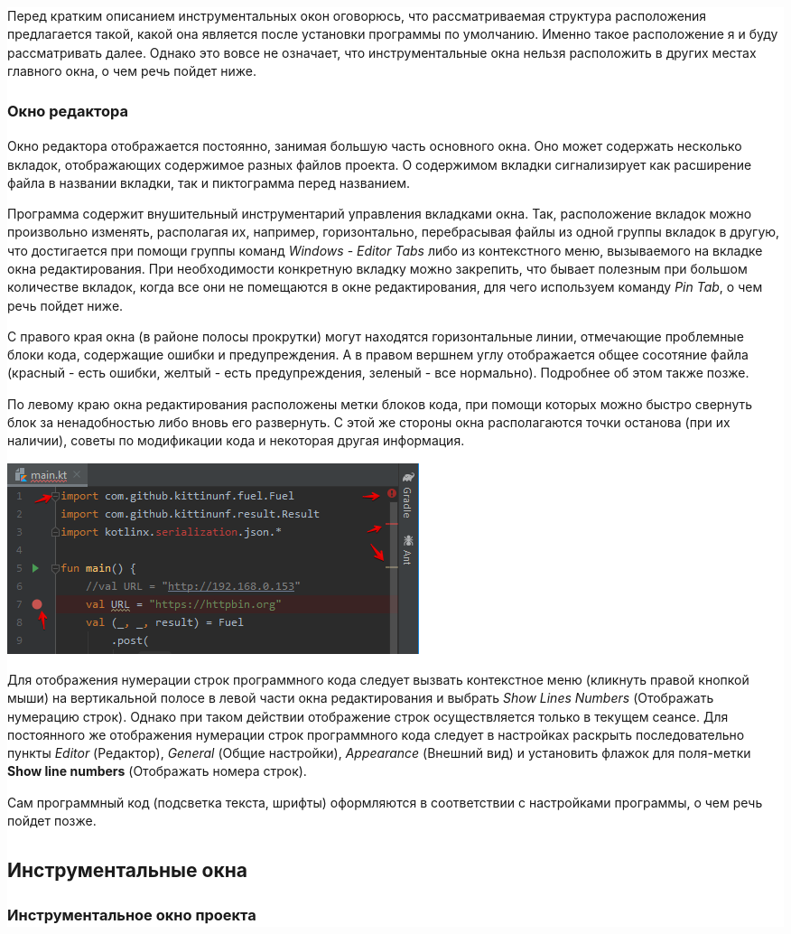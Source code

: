 Перед кратким описанием инструментальных окон оговорюсь, что рассматриваемая структура расположения предлагается такой, какой она является после установки программы по умолчанию. Именно такое расположение я и буду рассматривать далее. Однако это вовсе не означает, что инструментальные окна нельзя расположить в других местах главного окна, о чем речь пойдет ниже.

### Окно редактора

Окно редактора отображается постоянно, занимая большую часть основного окна. Оно может содержать несколько вкладок, отображающих содержимое разных файлов проекта. О содержимом вкладки сигнализирует как расширение файла в названии вкладки, так и пиктограмма перед названием.

Программа содержит внушительный инструментарий управления вкладками окна. Так, расположение вкладок можно произвольно изменять, располагая их, например, горизонтально, перебрасывая файлы из одной группы вкладок в другую, что достигается при помощи группы команд *Windows* - *Editor Tabs* либо из контекстного меню, вызываемого на вкладке окна редактирования. При необходимости конкретную вкладку можно закрепить, что бывает полезным при большом количестве вкладок, когда все они не помещаются в окне редактирования, для чего используем команду *Pin Tab*, о чем речь пойдет ниже.

С правого края окна (в районе полосы прокрутки) могут находятся горизонтальные линии, отмечающие проблемные блоки кода, содержащие ошибки и предупреждения. А в правом вершнем углу отображается общее сосотяние файла (красный - есть ошибки, желтый - есть предупреждения, зеленый - все нормально). Подробнее об этом также позже.

По левому краю окна редактирования расположены метки блоков кода, при помощи которых можно быстро свернуть блок за ненадобностью либо вновь его развернуть. С этой же стороны окна располагаются точки останова (при их наличии), советы по модификации кода и некоторая другая информация.

![](/img/ide_03.png)

Для отображения нумерации строк программного кода следует вызвать контекстное меню (кликнуть правой кнопкой мыши) на вертикальной полосе в левой части окна редактирования и выбрать *Show Lines Numbers* (Отображать нумерацию строк). Однако при таком действии отображение строк осуществляется только в текущем сеансе. Для постоянного же отображения нумерации строк программного кода следует в настройках раскрыть последовательно пункты *Editor* (Редактор), *General* (Общие настройки), *Appearance* (Внешний вид) и установить флажок для поля-метки **Show line numbers** (Отображать номера строк).

Сам программный код (подсветка текста, шрифты) оформляются в соответствии с настройками программы, о чем речь пойдет позже.

## Инструментальные окна

### Инструментальное окно проекта
